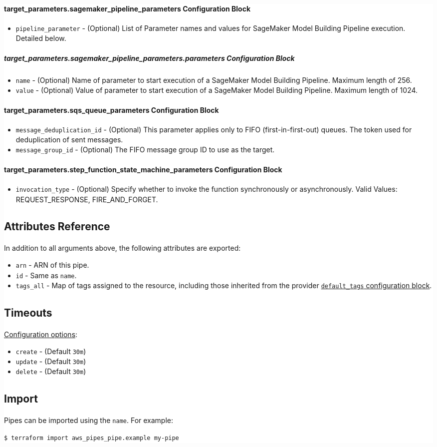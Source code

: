 #### target_parameters.sagemaker_pipeline_parameters Configuration Block

* `pipeline_parameter` - (Optional) List of Parameter names and values for SageMaker Model Building Pipeline execution. Detailed below.

##### target_parameters.sagemaker_pipeline_parameters.parameters Configuration Block

* `name` - (Optional) Name of parameter to start execution of a SageMaker Model Building Pipeline. Maximum length of 256.
* `value` - (Optional) Value of parameter to start execution of a SageMaker Model Building Pipeline. Maximum length of 1024.

#### target_parameters.sqs_queue_parameters Configuration Block

* `message_deduplication_id` - (Optional) This parameter applies only to FIFO (first-in-first-out) queues. The token used for deduplication of sent messages.
* `message_group_id` - (Optional) The FIFO message group ID to use as the target.

#### target_parameters.step_function_state_machine_parameters Configuration Block

* `invocation_type` - (Optional) Specify whether to invoke the function synchronously or asynchronously. Valid Values: REQUEST_RESPONSE, FIRE_AND_FORGET.

## Attributes Reference

In addition to all arguments above, the following attributes are exported:

* `arn` - ARN of this pipe.
* `id` - Same as `name`.
* `tags_all` - Map of tags assigned to the resource, including those inherited from the provider [`default_tags` configuration block](/docs/providers/aws/index.html#default_tags-configuration-block).

## Timeouts

[Configuration options](https://developer.hashicorp.com/terraform/language/resources/syntax#operation-timeouts):

* `create` - (Default `30m`)
* `update` - (Default `30m`)
* `delete` - (Default `30m`)

## Import

Pipes can be imported using the `name`. For example:

```
$ terraform import aws_pipes_pipe.example my-pipe
```
